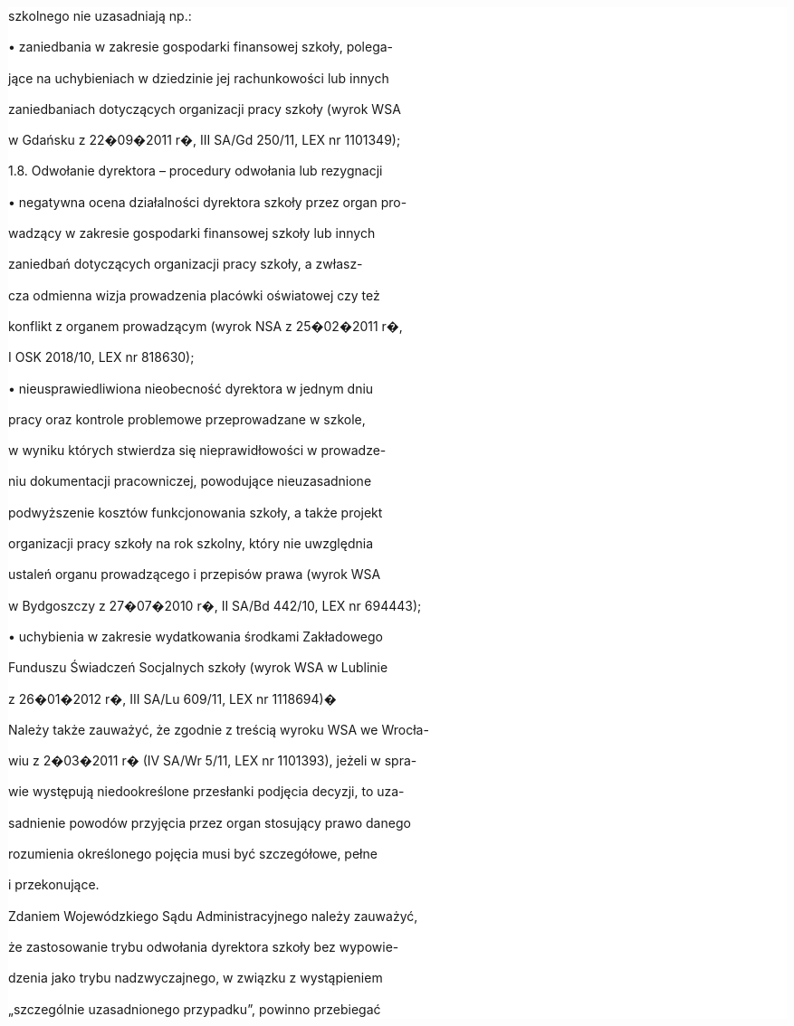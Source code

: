 szkolnego nie uzasadniają np.:

• zaniedbania w zakresie gospodarki finansowej szkoły, polega-

jące na uchybieniach w dziedzinie jej rachunkowości lub innych

zaniedbaniach dotyczących organizacji pracy szkoły (wyrok WSA

w Gdańsku z 22�09�2011 r�, III SA/Gd 250/11, LEX nr 1101349);

1.8. Odwołanie dyrektora – procedury odwołania lub rezygnacji

• negatywna ocena działalności dyrektora szkoły przez organ pro-

wadzący w zakresie gospodarki finansowej szkoły lub innych

zaniedbań dotyczących organizacji pracy szkoły, a zwłasz-

cza odmienna wizja prowadzenia placówki oświatowej czy też

konflikt z organem prowadzącym (wyrok NSA z 25�02�2011 r�,

I OSK 2018/10, LEX nr 818630);

• nieusprawiedliwiona nieobecność dyrektora w jednym dniu

pracy oraz kontrole problemowe przeprowadzane w szkole,

w wyniku których stwierdza się nieprawidłowości w prowadze-

niu dokumentacji pracowniczej, powodujące nieuzasadnione

podwyższenie kosztów funkcjonowania szkoły, a także projekt

organizacji pracy szkoły na rok szkolny, który nie uwzględnia

ustaleń organu prowadzącego i przepisów prawa (wyrok WSA

w Bydgoszczy z 27�07�2010 r�, II SA/Bd 442/10, LEX nr 694443);

• uchybienia w zakresie wydatkowania środkami Zakładowego

Funduszu Świadczeń Socjalnych szkoły (wyrok WSA w Lublinie

z 26�01�2012 r�, III SA/Lu 609/11, LEX nr 1118694)�

Należy także zauważyć, że zgodnie z treścią wyroku WSA we Wrocła-

wiu z 2�03�2011 r� (IV SA/Wr 5/11, LEX nr 1101393), jeżeli w spra-

wie występują niedookreślone przesłanki podjęcia decyzji, to uza-

sadnienie powodów przyjęcia przez organ stosujący prawo danego

rozumienia określonego pojęcia musi być szczegółowe, pełne

i przekonujące.

Zdaniem Wojewódzkiego Sądu Administracyjnego należy zauważyć,

że zastosowanie trybu odwołania dyrektora szkoły bez wypowie-

dzenia jako trybu nadzwyczajnego, w związku z wystąpieniem

„szczególnie uzasadnionego przypadku”, powinno przebiegać

